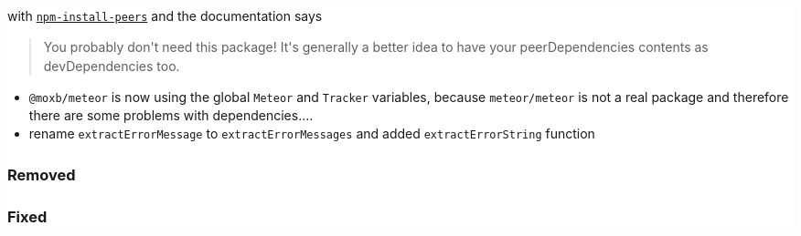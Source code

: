   with [`npm-install-peers`](https://github.com/spatie/npm-install-peers#readme) and the documentation says
  > You probably don't need this package! It's generally a better idea to have your peerDependencies contents as
  > devDependencies too.
* `@moxb/meteor` is now using the global `Meteor` and `Tracker` variables, because `meteor/meteor` is not a real package
  and therefore there are some problems with dependencies....
* rename `extractErrorMessage` to `extractErrorMessages` and added `extractErrorString` function

### Removed

### Fixed
